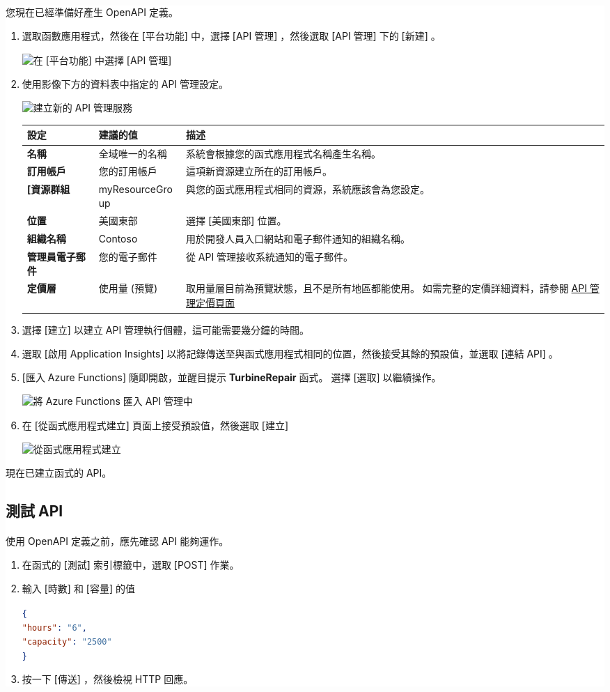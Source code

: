 您現在已經準備好產生 OpenAPI 定義。

1. 選取函數應用程式，然後在 [平台功能]  中，選擇 [API 管理]  ，然後選取 [API 管理]  下的 [新建]  。

    ![在 [平台功能] 中選擇 [API 管理]](https://docs.microsoft.com/zh-tw/azure/azure-functions/media/functions-openapi-definition/select-all-settings-openapi.png)

1. 使用影像下方的資料表中指定的 API 管理設定。

    ![建立新的 API 管理服務](https://docs.microsoft.com/zh-tw/azure/azure-functions/media/functions-openapi-definition/new-apim-service-openapi.png)

    | 設定      | 建議的值  | 描述                                        |
    | ------------ |  ------- | -------------------------------------------------- |
    | **名稱** | 全域唯一的名稱 | 系統會根據您的函式應用程式名稱產生名稱。 |
    | **訂用帳戶** | 您的訂用帳戶 | 這項新資源建立所在的訂用帳戶。 |  
    | **[資源群組** |  myResourceGroup | 與您的函式應用程式相同的資源，系統應該會為您設定。 |
    | **位置** | 美國東部 | 選擇 [美國東部] 位置。 |
    | **組織名稱** | Contoso | 用於開發人員入口網站和電子郵件通知的組織名稱。 |
    | **管理員電子郵件** | 您的電子郵件 | 從 API 管理接收系統通知的電子郵件。 |
    | **定價層** | 使用量 (預覽) | 取用量層目前為預覽狀態，且不是所有地區都能使用。 如需完整的定價詳細資料，請參閱 [API 管理定價頁面](https://azure.microsoft.com/pricing/details/api-management/) |

1. 選擇 [建立]  以建立 API 管理執行個體，這可能需要幾分鐘的時間。

1. 選取 [啟用 Application Insights]  以將記錄傳送至與函式應用程式相同的位置，然後接受其餘的預設值，並選取 [連結 API]  。

1. [匯入 Azure Functions]  隨即開啟，並醒目提示 **TurbineRepair** 函式。 選擇 [選取]  以繼續操作。

    ![將 Azure Functions 匯入 API 管理中](https://docs.microsoft.com/zh-tw/azure/azure-functions/media/functions-openapi-definition/import-function-openapi.png)

1. 在 [從函式應用程式建立]  頁面上接受預設值，然後選取 [建立] 

    ![從函式應用程式建立](https://docs.microsoft.com/zh-tw/azure/azure-functions/media/functions-openapi-definition/create-function-openapi.png)

現在已建立函式的 API。

## <a name="test-the-api"></a>測試 API

使用 OpenAPI 定義之前，應先確認 API 能夠運作。

1. 在函式的 [測試]  索引標籤中，選取 [POST]  作業。

1. 輸入 [時數]  和 [容量]  的值

    ```json
    {
    "hours": "6",
    "capacity": "2500"
    }
    ```

1. 按一下 [傳送]  ，然後檢視 HTTP 回應。
